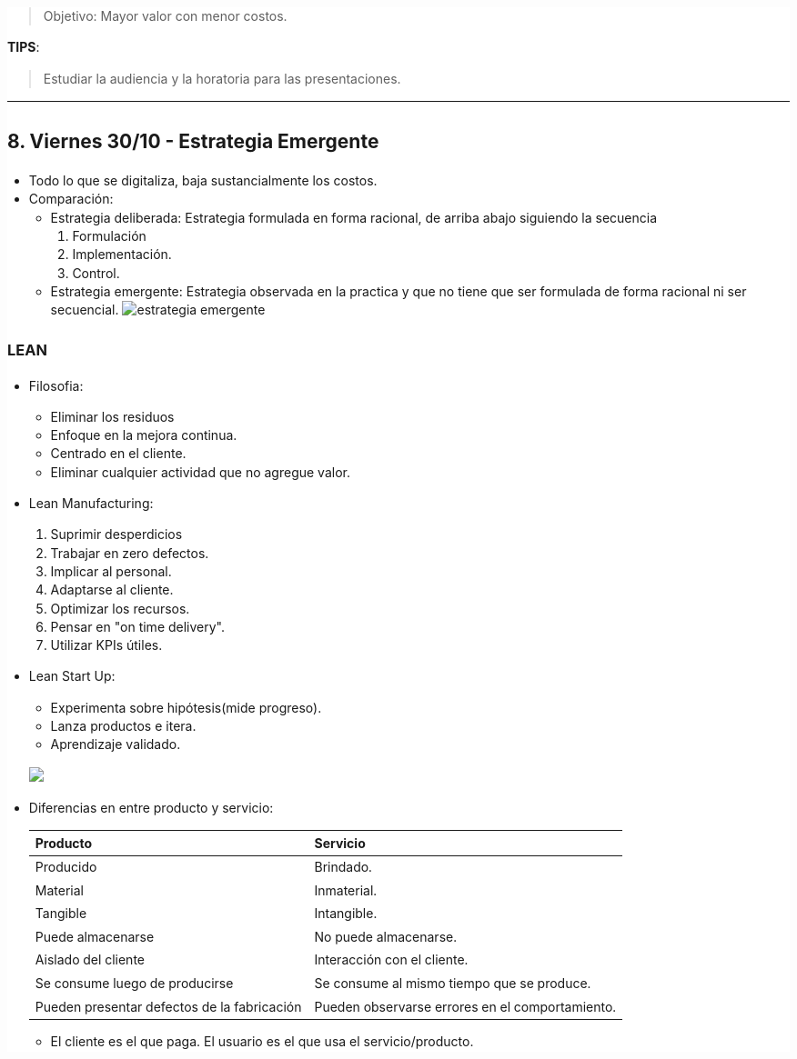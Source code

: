 
> Objetivo: Mayor valor con menor costos.

**TIPS**:
> Estudiar la audiencia y la horatoria para las presentaciones. 

----

## 8. Viernes 30/10 - Estrategia Emergente

* Todo lo que se digitaliza, baja sustancialmente los costos.
* Comparación: 
    - Estrategia deliberada: Estrategia formulada en forma racional, de arriba abajo siguiendo la secuencia 
        1. Formulación
        2. Implementación.
        3. Control.
    - Estrategia emergente: Estrategia observada en la practica y que no tiene que ser formulada de forma racional ni ser secuencial. ![estrategia emergente](docs/estrategia-emergente.png)
### LEAN
* Filosofia:
    - Eliminar los residuos
    - Enfoque en la mejora continua.
    - Centrado en el cliente.
    - Eliminar cualquier actividad que no agregue valor.
* Lean Manufacturing:
    1. Suprimir desperdicios
    2. Trabajar en zero defectos.
    3. Implicar al personal.
    4. Adaptarse al cliente.
    5. Optimizar los recursos.
    6. Pensar en "on time delivery".
    7. Utilizar KPIs útiles.
* Lean Start Up:
    - Experimenta sobre hipótesis(mide progreso).
    - Lanza productos e itera.
    - Aprendizaje validado.

    ![](docs/lean-startup.png)

* Diferencias en entre producto y servicio:

    Producto                                    | Servicio
    --------------------------------------------|----------
    Producido                                   | Brindado.
    Material                                    | Inmaterial.
    Tangible                                    | Intangible.
    Puede almacenarse                           | No puede almacenarse.
    Aislado del cliente                         | Interacción con el cliente.
    Se consume luego de producirse              | Se consume al mismo tiempo que se produce.
    Pueden presentar defectos de la fabricación | Pueden observarse errores en el comportamiento.

    - El cliente es el que paga. El usuario es el que usa el servicio/producto.
